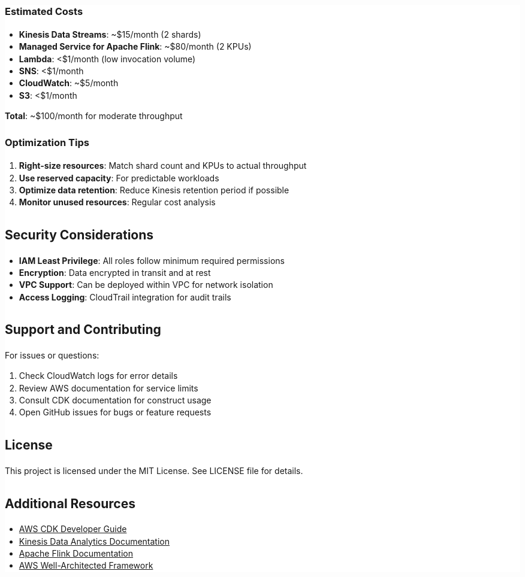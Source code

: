 ### Estimated Costs

- **Kinesis Data Streams**: ~$15/month (2 shards)
- **Managed Service for Apache Flink**: ~$80/month (2 KPUs)
- **Lambda**: <$1/month (low invocation volume)
- **SNS**: <$1/month
- **CloudWatch**: ~$5/month
- **S3**: <$1/month

**Total**: ~$100/month for moderate throughput

### Optimization Tips

1. **Right-size resources**: Match shard count and KPUs to actual throughput
2. **Use reserved capacity**: For predictable workloads
3. **Optimize data retention**: Reduce Kinesis retention period if possible
4. **Monitor unused resources**: Regular cost analysis

## Security Considerations

- **IAM Least Privilege**: All roles follow minimum required permissions
- **Encryption**: Data encrypted in transit and at rest
- **VPC Support**: Can be deployed within VPC for network isolation
- **Access Logging**: CloudTrail integration for audit trails

## Support and Contributing

For issues or questions:

1. Check CloudWatch logs for error details
2. Review AWS documentation for service limits
3. Consult CDK documentation for construct usage
4. Open GitHub issues for bugs or feature requests

## License

This project is licensed under the MIT License. See LICENSE file for details.

## Additional Resources

- [AWS CDK Developer Guide](https://docs.aws.amazon.com/cdk/)
- [Kinesis Data Analytics Documentation](https://docs.aws.amazon.com/kinesisanalytics/)
- [Apache Flink Documentation](https://flink.apache.org/)
- [AWS Well-Architected Framework](https://aws.amazon.com/architecture/well-architected/)
